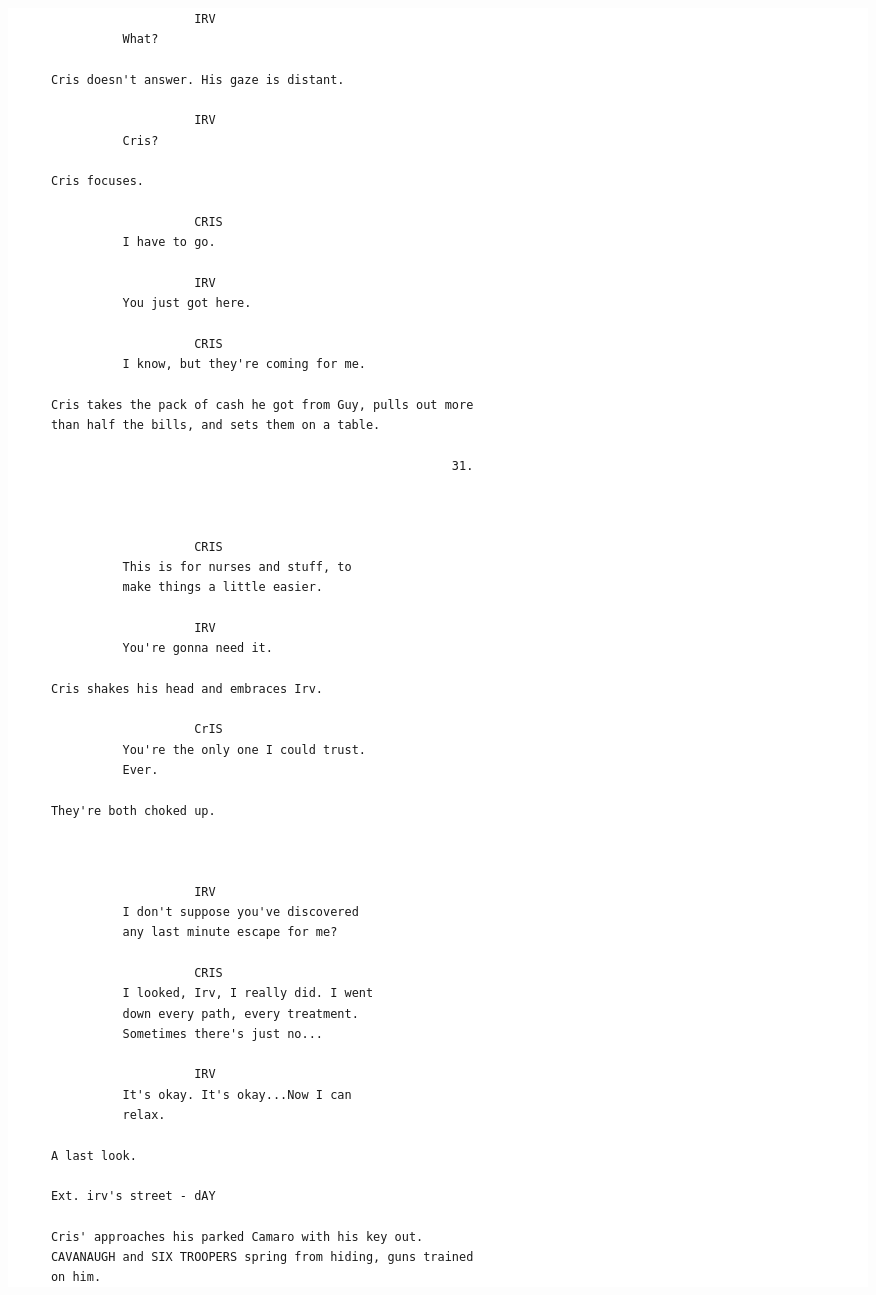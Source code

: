                               IRV
                    What?
          
          Cris doesn't answer. His gaze is distant.
          
                              IRV
                    Cris?
          
          Cris focuses.
          
                              CRIS
                    I have to go.
          
                              IRV
                    You just got here.
          
                              CRIS
                    I know, but they're coming for me.
          
          Cris takes the pack of cash he got from Guy, pulls out more
          than half the bills, and sets them on a table.
          
                                                                  31.
          
          
          
                              CRIS
                    This is for nurses and stuff, to
                    make things a little easier.
          
                              IRV
                    You're gonna need it.
          
          Cris shakes his head and embraces Irv.
          
                              CrIS
                    You're the only one I could trust.
                    Ever.
          
          They're both choked up.
          
          
          
                              IRV
                    I don't suppose you've discovered
                    any last minute escape for me?
          
                              CRIS
                    I looked, Irv, I really did. I went
                    down every path, every treatment.
                    Sometimes there's just no...
          
                              IRV
                    It's okay. It's okay...Now I can
                    relax.
          
          A last look.
          
          Ext. irv's street - dAY
          
          Cris' approaches his parked Camaro with his key out.
          CAVANAUGH and SIX TROOPERS spring from hiding, guns trained
          on him.
          
